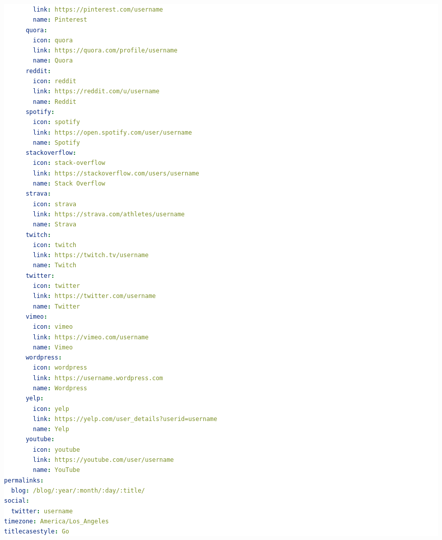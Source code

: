 ```yaml
        link: https://pinterest.com/username
        name: Pinterest
      quora:
        icon: quora
        link: https://quora.com/profile/username
        name: Quora
      reddit:
        icon: reddit
        link: https://reddit.com/u/username
        name: Reddit
      spotify:
        icon: spotify
        link: https://open.spotify.com/user/username
        name: Spotify
      stackoverflow:
        icon: stack-overflow
        link: https://stackoverflow.com/users/username
        name: Stack Overflow
      strava:
        icon: strava
        link: https://strava.com/athletes/username
        name: Strava
      twitch:
        icon: twitch
        link: https://twitch.tv/username
        name: Twitch
      twitter:
        icon: twitter
        link: https://twitter.com/username
        name: Twitter
      vimeo:
        icon: vimeo
        link: https://vimeo.com/username
        name: Vimeo
      wordpress:
        icon: wordpress
        link: https://username.wordpress.com
        name: Wordpress
      yelp:
        icon: yelp
        link: https://yelp.com/user_details?userid=username
        name: Yelp
      youtube:
        icon: youtube
        link: https://youtube.com/user/username
        name: YouTube
permalinks:
  blog: /blog/:year/:month/:day/:title/
social:
  twitter: username
timezone: America/Los_Angeles
titlecasestyle: Go
```
